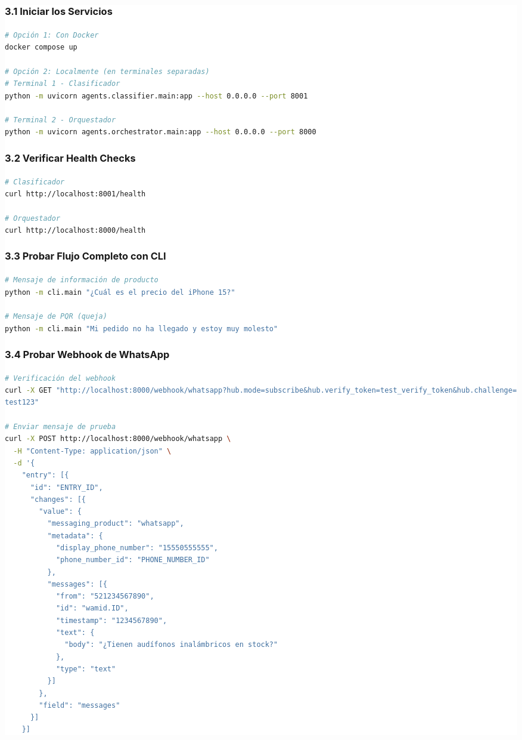 ### 3.1 Iniciar los Servicios
```bash
# Opción 1: Con Docker
docker compose up

# Opción 2: Localmente (en terminales separadas)
# Terminal 1 - Clasificador
python -m uvicorn agents.classifier.main:app --host 0.0.0.0 --port 8001

# Terminal 2 - Orquestador
python -m uvicorn agents.orchestrator.main:app --host 0.0.0.0 --port 8000
```

### 3.2 Verificar Health Checks
```bash
# Clasificador
curl http://localhost:8001/health

# Orquestador
curl http://localhost:8000/health
```

### 3.3 Probar Flujo Completo con CLI
```bash
# Mensaje de información de producto
python -m cli.main "¿Cuál es el precio del iPhone 15?"

# Mensaje de PQR (queja)
python -m cli.main "Mi pedido no ha llegado y estoy muy molesto"
```

### 3.4 Probar Webhook de WhatsApp
```bash
# Verificación del webhook
curl -X GET "http://localhost:8000/webhook/whatsapp?hub.mode=subscribe&hub.verify_token=test_verify_token&hub.challenge=test123"

# Enviar mensaje de prueba
curl -X POST http://localhost:8000/webhook/whatsapp \
  -H "Content-Type: application/json" \
  -d '{
    "entry": [{
      "id": "ENTRY_ID",
      "changes": [{
        "value": {
          "messaging_product": "whatsapp",
          "metadata": {
            "display_phone_number": "15550555555",
            "phone_number_id": "PHONE_NUMBER_ID"
          },
          "messages": [{
            "from": "521234567890",
            "id": "wamid.ID",
            "timestamp": "1234567890",
            "text": {
              "body": "¿Tienen audífonos inalámbricos en stock?"
            },
            "type": "text"
          }]
        },
        "field": "messages"
      }]
    }]
```
